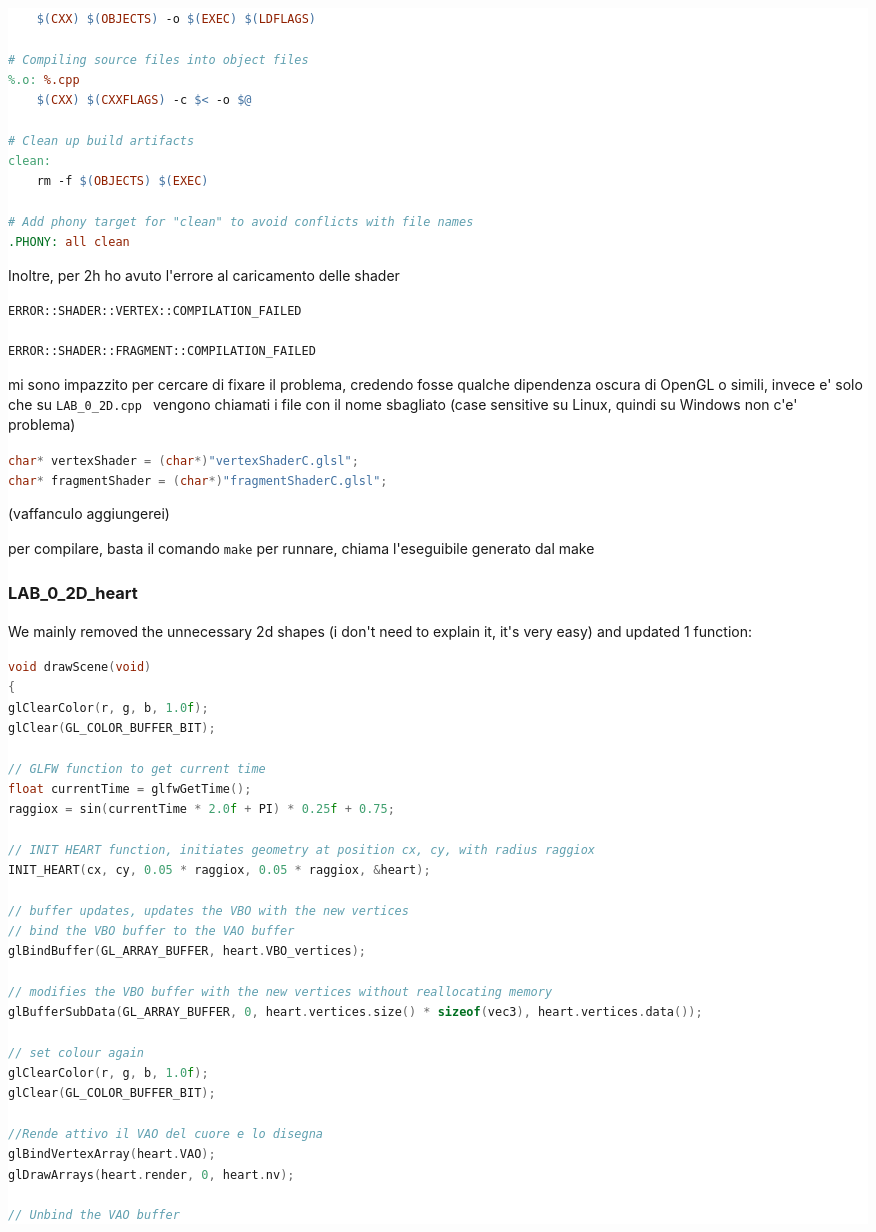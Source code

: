 ```Makefile syntax
	$(CXX) $(OBJECTS) -o $(EXEC) $(LDFLAGS)

# Compiling source files into object files
%.o: %.cpp
	$(CXX) $(CXXFLAGS) -c $< -o $@

# Clean up build artifacts
clean:
	rm -f $(OBJECTS) $(EXEC)

# Add phony target for "clean" to avoid conflicts with file names
.PHONY: all clean
```

Inoltre, per 2h ho avuto l'errore al caricamento delle shader
```
ERROR::SHADER::VERTEX::COMPILATION_FAILED

ERROR::SHADER::FRAGMENT::COMPILATION_FAILED

```
mi sono impazzito per cercare di fixare il problema, credendo fosse qualche dipendenza oscura di OpenGL o simili, invece e' solo che su `LAB_0_2D.cpp ` vengono chiamati i file con il nome sbagliato (case sensitive su Linux, quindi su Windows non c'e' problema)
```c++
char* vertexShader = (char*)"vertexShaderC.glsl";
char* fragmentShader = (char*)"fragmentShaderC.glsl";
```
(vaffanculo aggiungerei)

per compilare, basta il comando `make`
per runnare, chiama l'eseguibile generato dal make
### LAB_0_2D_heart
We mainly removed the unnecessary 2d shapes (i don't need to explain it, it's very easy) and updated 1 function:

```c++
void drawScene(void)
{
glClearColor(r, g, b, 1.0f);
glClear(GL_COLOR_BUFFER_BIT);

// GLFW function to get current time
float currentTime = glfwGetTime();
raggiox = sin(currentTime * 2.0f + PI) * 0.25f + 0.75;

// INIT HEART function, initiates geometry at position cx, cy, with radius raggiox
INIT_HEART(cx, cy, 0.05 * raggiox, 0.05 * raggiox, &heart);

// buffer updates, updates the VBO with the new vertices
// bind the VBO buffer to the VAO buffer
glBindBuffer(GL_ARRAY_BUFFER, heart.VBO_vertices);

// modifies the VBO buffer with the new vertices without reallocating memory
glBufferSubData(GL_ARRAY_BUFFER, 0, heart.vertices.size() * sizeof(vec3), heart.vertices.data());

// set colour again
glClearColor(r, g, b, 1.0f);
glClear(GL_COLOR_BUFFER_BIT);

//Rende attivo il VAO del cuore e lo disegna
glBindVertexArray(heart.VAO);
glDrawArrays(heart.render, 0, heart.nv);

// Unbind the VAO buffer
```